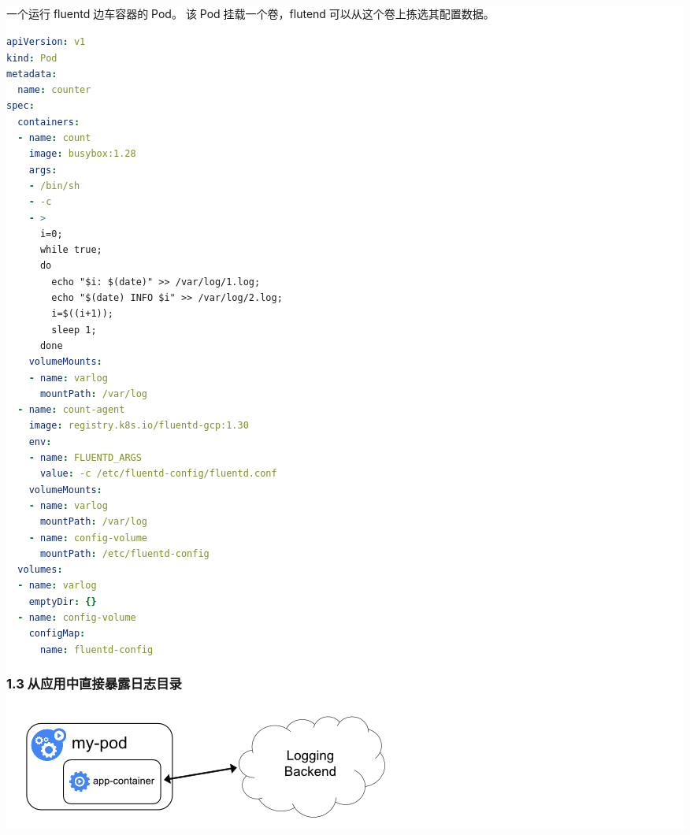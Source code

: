 一个运行 fluentd 边车容器的 Pod。 该 Pod 挂载一个卷，flutend 可以从这个卷上拣选其配置数据。

~~~yaml
apiVersion: v1
kind: Pod
metadata:
  name: counter
spec:
  containers:
  - name: count
    image: busybox:1.28
    args:
    - /bin/sh
    - -c
    - >
      i=0;
      while true;
      do
        echo "$i: $(date)" >> /var/log/1.log;
        echo "$(date) INFO $i" >> /var/log/2.log;
        i=$((i+1));
        sleep 1;
      done      
    volumeMounts:
    - name: varlog
      mountPath: /var/log
  - name: count-agent
    image: registry.k8s.io/fluentd-gcp:1.30
    env:
    - name: FLUENTD_ARGS
      value: -c /etc/fluentd-config/fluentd.conf
    volumeMounts:
    - name: varlog
      mountPath: /var/log
    - name: config-volume
      mountPath: /etc/fluentd-config
  volumes:
  - name: varlog
    emptyDir: {}
  - name: config-volume
    configMap:
      name: fluentd-config
~~~

### 1.3 从应用中直接暴露日志目录

![直接从应用程序暴露日志](img/logging-from-application-16658263632877.png)
